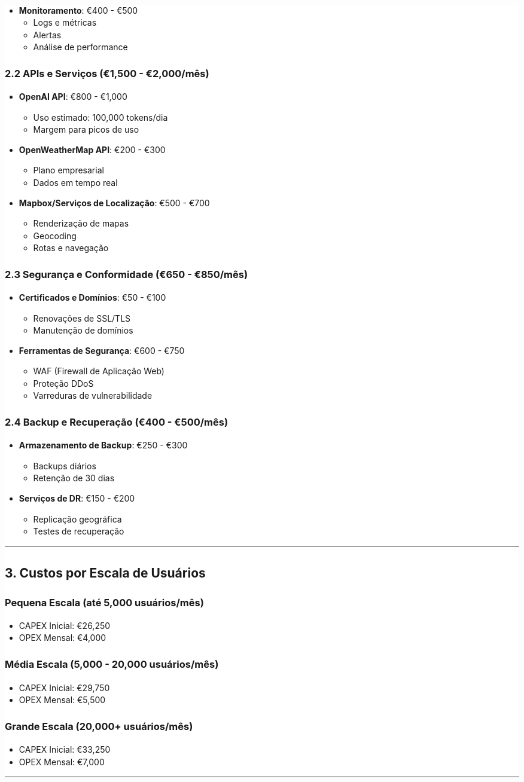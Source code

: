 - **Monitoramento**: €400 - €500
  - Logs e métricas
  - Alertas
  - Análise de performance

### 2.2 APIs e Serviços (€1,500 - €2,000/mês)
- **OpenAI API**: €800 - €1,000
  - Uso estimado: 100,000 tokens/dia
  - Margem para picos de uso

- **OpenWeatherMap API**: €200 - €300
  - Plano empresarial
  - Dados em tempo real

- **Mapbox/Serviços de Localização**: €500 - €700
  - Renderização de mapas
  - Geocoding
  - Rotas e navegação

### 2.3 Segurança e Conformidade (€650 - €850/mês)
- **Certificados e Domínios**: €50 - €100
  - Renovações de SSL/TLS
  - Manutenção de domínios

- **Ferramentas de Segurança**: €600 - €750
  - WAF (Firewall de Aplicação Web)
  - Proteção DDoS
  - Varreduras de vulnerabilidade

### 2.4 Backup e Recuperação (€400 - €500/mês)
- **Armazenamento de Backup**: €250 - €300
  - Backups diários
  - Retenção de 30 dias

- **Serviços de DR**: €150 - €200
  - Replicação geográfica
  - Testes de recuperação

---

## 3. Custos por Escala de Usuários

### Pequena Escala (até 5,000 usuários/mês)
- CAPEX Inicial: €26,250
- OPEX Mensal: €4,000

### Média Escala (5,000 - 20,000 usuários/mês)
- CAPEX Inicial: €29,750
- OPEX Mensal: €5,500

### Grande Escala (20,000+ usuários/mês)
- CAPEX Inicial: €33,250
- OPEX Mensal: €7,000

---